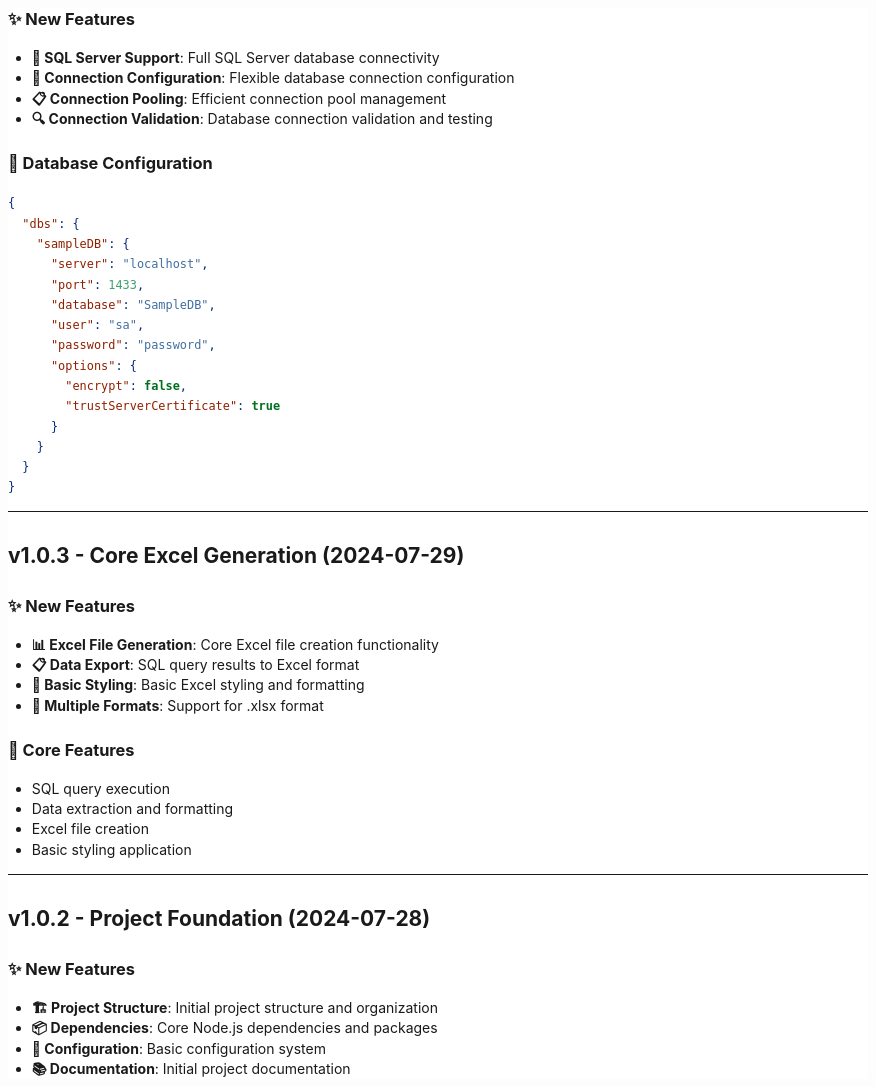 ### ✨ New Features
- **🔗 SQL Server Support**: Full SQL Server database connectivity
- **🔧 Connection Configuration**: Flexible database connection configuration
- **📋 Connection Pooling**: Efficient connection pool management
- **🔍 Connection Validation**: Database connection validation and testing

### 📝 Database Configuration
```json
{
  "dbs": {
    "sampleDB": {
      "server": "localhost",
      "port": 1433,
      "database": "SampleDB",
      "user": "sa",
      "password": "password",
      "options": {
        "encrypt": false,
        "trustServerCertificate": true
      }
    }
  }
}
```

---

## v1.0.3 - Core Excel Generation (2024-07-29)

### ✨ New Features
- **📊 Excel File Generation**: Core Excel file creation functionality
- **📋 Data Export**: SQL query results to Excel format
- **🎨 Basic Styling**: Basic Excel styling and formatting
- **📄 Multiple Formats**: Support for .xlsx format

### 🔧 Core Features
- SQL query execution
- Data extraction and formatting
- Excel file creation
- Basic styling application

---

## v1.0.2 - Project Foundation (2024-07-28)

### ✨ New Features
- **🏗️ Project Structure**: Initial project structure and organization
- **📦 Dependencies**: Core Node.js dependencies and packages
- **🔧 Configuration**: Basic configuration system
- **📚 Documentation**: Initial project documentation

